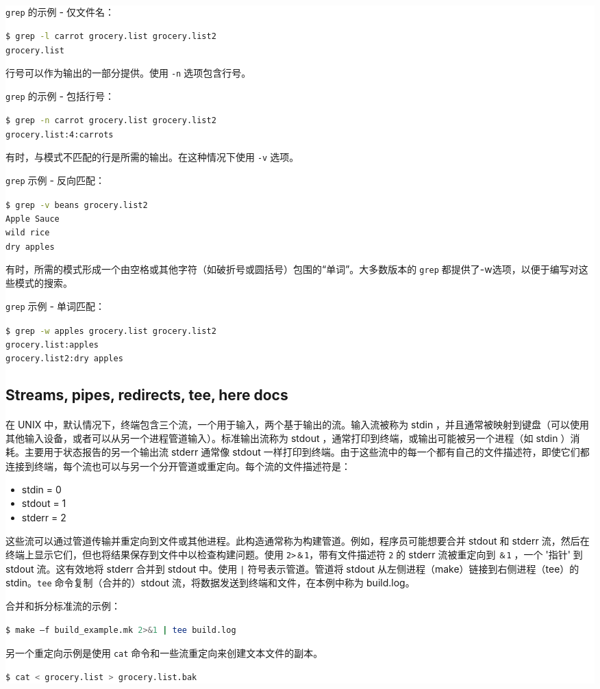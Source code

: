 `grep` 的示例 - 仅文件名：

``` bash
$ grep -l carrot grocery.list grocery.list2
grocery.list
```

行号可以作为输出的一部分提供。使用 `-n` 选项包含行号。

`grep` 的示例 - 包括行号：

``` bash
$ grep -n carrot grocery.list grocery.list2
grocery.list:4:carrots
```

有时，与模式不匹配的行是所需的输出。在这种情况下使用 `-v` 选项。

`grep` 示例 - 反向匹配：

``` bash
$ grep -v beans grocery.list2
Apple Sauce
wild rice
dry apples
```

有时，所需的模式形成一个由空格或其他字符（如破折号或圆括号）包围的“单词”。大多数版本的 `grep` 都提供了-w选项，以便于编写对这些模式的搜索。

`grep` 示例 - 单词匹配：

``` bash
$ grep -w apples grocery.list grocery.list2
grocery.list:apples
grocery.list2:dry apples
```

## Streams, pipes, redirects, tee, here docs

在 UNIX 中，默认情况下，终端包含三个流，一个用于输入，两个基于输出的流。输入流被称为 stdin ，并且通常被映射到键盘（可以使用其他输入设备，或者可以从另一个进程管道输入）。标准输出流称为 stdout ，通常打印到终端，或输出可能被另一个进程（如 stdin ）消耗。主要用于状态报告的另一个输出流 stderr 通常像 stdout 一样打印到终端。由于这些流中的每一个都有自己的文件描述符，即使它们都连接到终端，每个流也可以与另一个分开管道或重定向。每个流的文件描述符是：

* stdin = 0
* stdout = 1
* stderr = 2

这些流可以通过管道传输并重定向到文件或其他进程。此构造通常称为构建管道。例如，程序员可能想要合并 stdout 和 stderr 流，然后在终端上显示它们，但也将结果保存到文件中以检查构建问题。使用 `2>＆1`，带有文件描述符 `2` 的 stderr 流被重定向到 `＆1` ，一个 '指针' 到 stdout 流。这有效地将 stderr 合并到 stdout 中。使用 `|` 符号表示管道。管道将 stdout 从左侧进程（make）链接到右侧进程（tee）的 stdin。`tee` 命令复制（合并的）stdout 流，将数据发送到终端和文件，在本例中称为 build.log。

合并和拆分标准流的示例：

``` bash
$ make –f build_example.mk 2>&1 | tee build.log
```

另一个重定向示例是使用 `cat` 命令和一些流重定向来创建文本文件的副本。

``` bash
$ cat < grocery.list > grocery.list.bak
```
